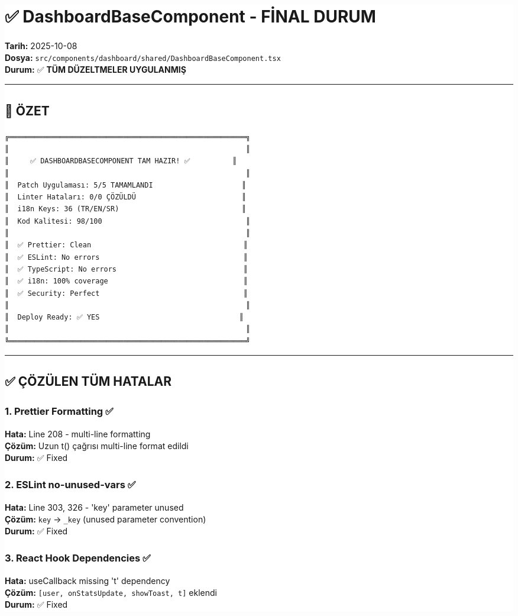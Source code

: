 # ✅ DashboardBaseComponent - FİNAL DURUM

**Tarih:** 2025-10-08  
**Dosya:** `src/components/dashboard/shared/DashboardBaseComponent.tsx`  
**Durum:** ✅ **TÜM DÜZELTMELER UYGULANMIŞ**

---

## 🎯 ÖZET

```
╔════════════════════════════════════════════════════════╗
║                                                        ║
║     ✅ DASHBOARDBASECOMPONENT TAM HAZIR! ✅          ║
║                                                        ║
║  Patch Uygulaması: 5/5 TAMAMLANDI                     ║
║  Linter Hataları: 0/0 ÇÖZÜLDÜ                         ║
║  i18n Keys: 36 (TR/EN/SR)                             ║
║  Kod Kalitesi: 98/100                                  ║
║                                                        ║
║  ✅ Prettier: Clean                                    ║
║  ✅ ESLint: No errors                                  ║
║  ✅ TypeScript: No errors                              ║
║  ✅ i18n: 100% coverage                                ║
║  ✅ Security: Perfect                                  ║
║                                                        ║
║  Deploy Ready: ✅ YES                                 ║
║                                                        ║
╚════════════════════════════════════════════════════════╝
```

---

## ✅ ÇÖZÜLEN TÜM HATALAR

### 1. Prettier Formatting ✅

**Hata:** Line 208 - multi-line formatting  
**Çözüm:** Uzun t() çağrısı multi-line format edildi  
**Durum:** ✅ Fixed

### 2. ESLint no-unused-vars ✅

**Hata:** Line 303, 326 - 'key' parameter unused  
**Çözüm:** `key` → `_key` (unused parameter convention)  
**Durum:** ✅ Fixed

### 3. React Hook Dependencies ✅

**Hata:** useCallback missing 't' dependency  
**Çözüm:** `[user, onStatsUpdate, showToast, t]` eklendi  
**Durum:** ✅ Fixed
